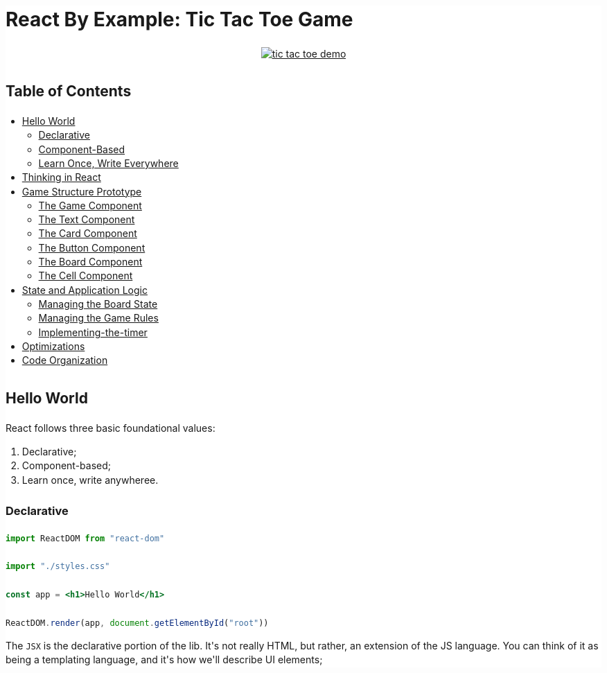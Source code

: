 # React By Example: Tic Tac Toe Game

<p align="center">
  <a href="https://egbnq.csb.app">
    <img width="420" alt="tic tac toe demo" src="https://user-images.githubusercontent.com/508128/105741872-91cec380-5f19-11eb-9c2d-b0c8bf980935.gif" />
  </a>
</p>

## Table of Contents

- [Hello World](#hello-world)
  - [Declarative](#declarative)
  - [Component-Based](#component-based)
  - [Learn Once, Write Everywhere](#learn-once-write-everywhere)
- [Thinking in React](#thinking-in-react)
- [Game Structure Prototype](#game-structure-prototype)
  - [The Game Component](#the-game-component)
  - [The Text Component](#the-text-component)
  - [The Card Component](#the-card-component)
  - [The Button Component](#the-button-component)
  - [The Board Component](#the-board-component)
  - [The Cell Component](#the-cell-component)
- [State and Application Logic](#state-and-application-logic)
  - [Managing the Board State](#managing-the-board-state)
  - [Managing the Game Rules](#managing-the-game-rules)
  - [Implementing-the-timer](#implementing-the-timer)
- [Optimizations](#optimizations)
- [Code Organization](#code-organization)

## Hello World

React follows three basic foundational values:

1. Declarative;
2. Component-based;
3. Learn once, write anywheree.

### Declarative

```jsx
import ReactDOM from "react-dom"

import "./styles.css"

const app = <h1>Hello World</h1>

ReactDOM.render(app, document.getElementById("root"))
```

The `JSX` is the declarative portion of the lib. It's not really HTML, but rather, an extension of the JS language. You can think of it as being a templating language, and it's how we'll describe UI elements;
